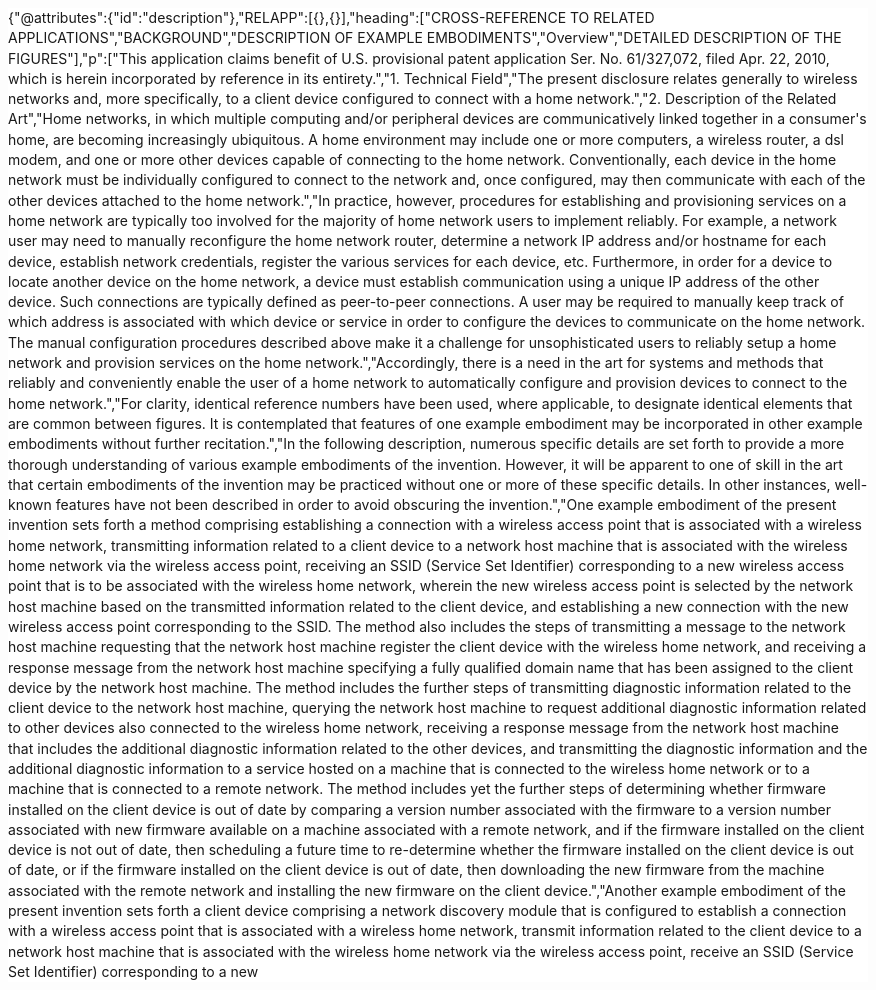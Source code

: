 {"@attributes":{"id":"description"},"RELAPP":[{},{}],"heading":["CROSS-REFERENCE TO RELATED APPLICATIONS","BACKGROUND","DESCRIPTION OF EXAMPLE EMBODIMENTS","Overview","DETAILED DESCRIPTION OF THE FIGURES"],"p":["This application claims benefit of U.S. provisional patent application Ser. No. 61\/327,072, filed Apr. 22, 2010, which is herein incorporated by reference in its entirety.","1. Technical Field","The present disclosure relates generally to wireless networks and, more specifically, to a client device configured to connect with a home network.","2. Description of the Related Art","Home networks, in which multiple computing and\/or peripheral devices are communicatively linked together in a consumer's home, are becoming increasingly ubiquitous. A home environment may include one or more computers, a wireless router, a dsl modem, and one or more other devices capable of connecting to the home network. Conventionally, each device in the home network must be individually configured to connect to the network and, once configured, may then communicate with each of the other devices attached to the home network.","In practice, however, procedures for establishing and provisioning services on a home network are typically too involved for the majority of home network users to implement reliably. For example, a network user may need to manually reconfigure the home network router, determine a network IP address and\/or hostname for each device, establish network credentials, register the various services for each device, etc. Furthermore, in order for a device to locate another device on the home network, a device must establish communication using a unique IP address of the other device. Such connections are typically defined as peer-to-peer connections. A user may be required to manually keep track of which address is associated with which device or service in order to configure the devices to communicate on the home network. The manual configuration procedures described above make it a challenge for unsophisticated users to reliably setup a home network and provision services on the home network.","Accordingly, there is a need in the art for systems and methods that reliably and conveniently enable the user of a home network to automatically configure and provision devices to connect to the home network.","For clarity, identical reference numbers have been used, where applicable, to designate identical elements that are common between figures. It is contemplated that features of one example embodiment may be incorporated in other example embodiments without further recitation.","In the following description, numerous specific details are set forth to provide a more thorough understanding of various example embodiments of the invention. However, it will be apparent to one of skill in the art that certain embodiments of the invention may be practiced without one or more of these specific details. In other instances, well-known features have not been described in order to avoid obscuring the invention.","One example embodiment of the present invention sets forth a method comprising establishing a connection with a wireless access point that is associated with a wireless home network, transmitting information related to a client device to a network host machine that is associated with the wireless home network via the wireless access point, receiving an SSID (Service Set Identifier) corresponding to a new wireless access point that is to be associated with the wireless home network, wherein the new wireless access point is selected by the network host machine based on the transmitted information related to the client device, and establishing a new connection with the new wireless access point corresponding to the SSID. The method also includes the steps of transmitting a message to the network host machine requesting that the network host machine register the client device with the wireless home network, and receiving a response message from the network host machine specifying a fully qualified domain name that has been assigned to the client device by the network host machine. The method includes the further steps of transmitting diagnostic information related to the client device to the network host machine, querying the network host machine to request additional diagnostic information related to other devices also connected to the wireless home network, receiving a response message from the network host machine that includes the additional diagnostic information related to the other devices, and transmitting the diagnostic information and the additional diagnostic information to a service hosted on a machine that is connected to the wireless home network or to a machine that is connected to a remote network. The method includes yet the further steps of determining whether firmware installed on the client device is out of date by comparing a version number associated with the firmware to a version number associated with new firmware available on a machine associated with a remote network, and if the firmware installed on the client device is not out of date, then scheduling a future time to re-determine whether the firmware installed on the client device is out of date, or if the firmware installed on the client device is out of date, then downloading the new firmware from the machine associated with the remote network and installing the new firmware on the client device.","Another example embodiment of the present invention sets forth a client device comprising a network discovery module that is configured to establish a connection with a wireless access point that is associated with a wireless home network, transmit information related to the client device to a network host machine that is associated with the wireless home network via the wireless access point, receive an SSID (Service Set Identifier) corresponding to a new